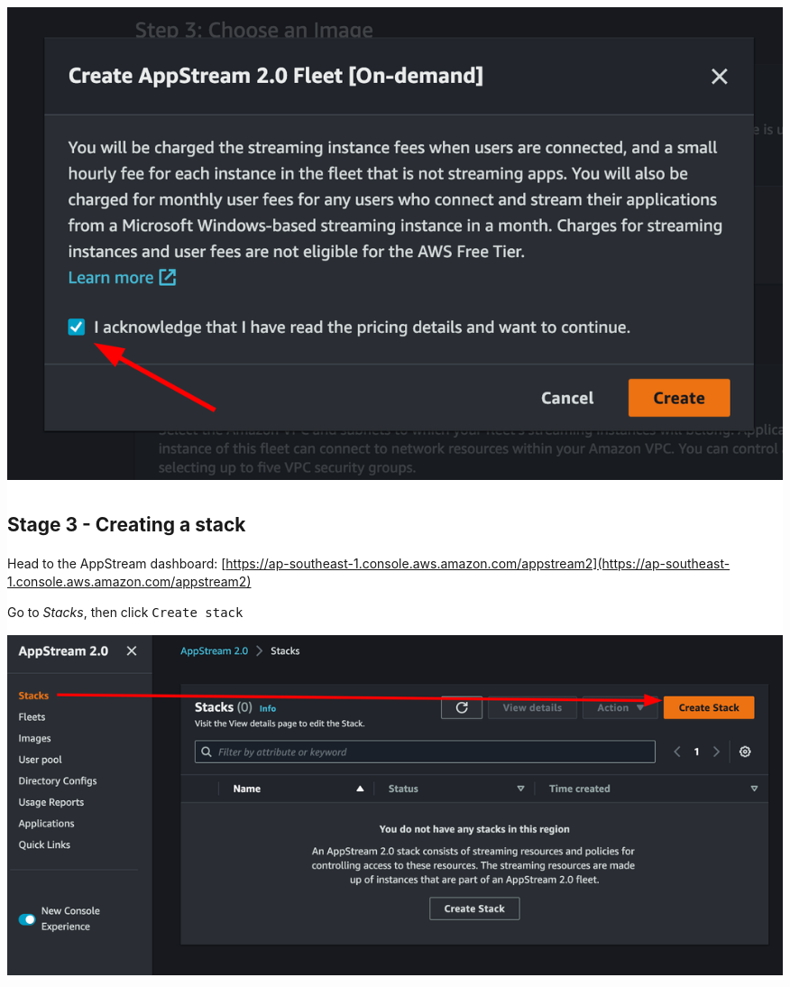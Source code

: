 ![Untitled](images/Untitled%2025.png)

## Stage 3 - Creating a stack

Head to the AppStream dashboard: [https://ap-southeast-1.console.aws.amazon.com/appstream2](https://ap-southeast-1.console.aws.amazon.com/appstream2)

Go to *Stacks*, then click <kbd>Create stack</kbd>

![Untitled](images/Untitled%2026.png)
